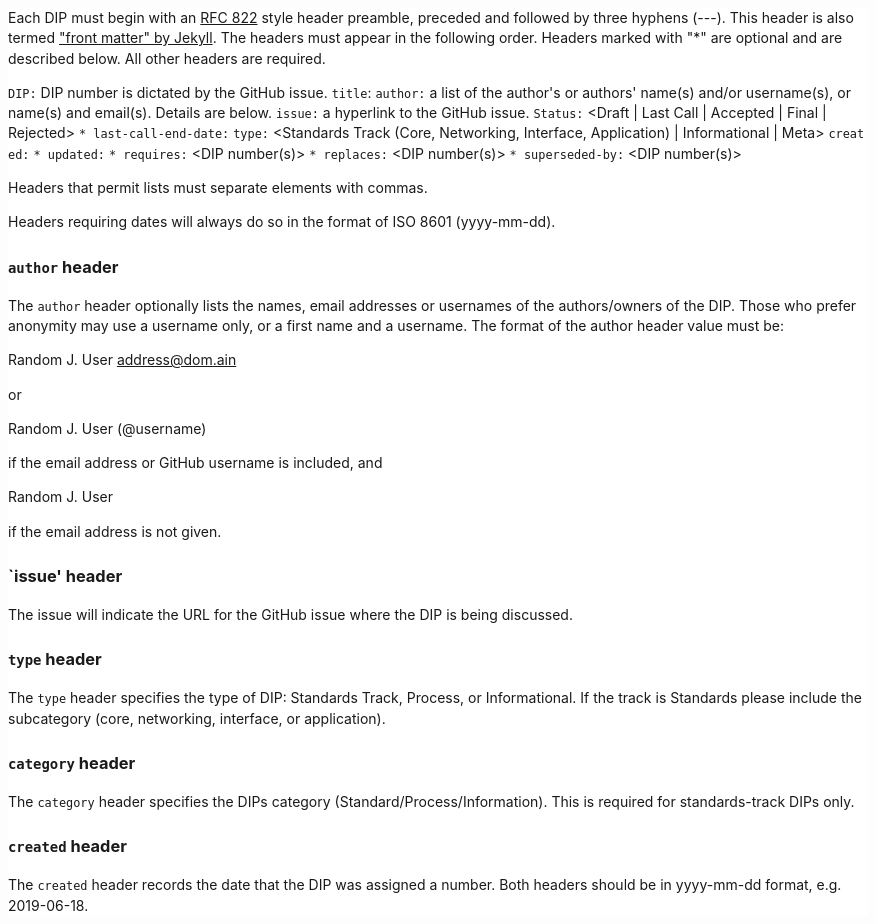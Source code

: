 Each DIP must begin with an [RFC 822](https://www.ietf.org/rfc/rfc822.txt) style header preamble, preceded and followed by three hyphens (---). This header is also termed ["front matter" by Jekyll](https://jekyllrb.com/docs/front-matter/). The headers must appear in the following order. Headers marked with "\*" are optional and are described below. All other headers are required.

`DIP:` DIP number is dictated by the GitHub issue.
`title`:
`author:` a list of the author's or authors' name(s) and/or username(s), or name(s) and email(s). Details are below.
`issue:` a hyperlink to the GitHub issue.
`Status:` <Draft | Last Call | Accepted | Final | Rejected>
`* last-call-end-date:`
`type:` <Standards Track (Core, Networking, Interface, Application) | Informational | Meta>
`created:`
`* updated:`
`* requires:` <DIP number(s)>
`* replaces:` <DIP number(s)>
`* superseded-by:` <DIP number(s)>

Headers that permit lists must separate elements with commas.

Headers requiring dates will always do so in the format of ISO 8601 (yyyy-mm-dd).

### `author` header
The `author` header optionally lists the names, email addresses or usernames of the authors/owners of the DIP. Those who prefer anonymity may use a username only, or a first name and a username. The format of the author header value must be:

Random J. User <address@dom.ain>

or

Random J. User (@username)

if the email address or GitHub username is included, and

Random J. User

if the email address is not given.

### `issue' header

The issue will indicate the URL for the GitHub issue where the DIP is being discussed.

### `type` header

The `type` header specifies the type of DIP: Standards Track, Process, or Informational. If the track is Standards please include the subcategory (core, networking, interface, or application).

### `category` header

The `category` header specifies the DIPs category (Standard/Process/Information). This is required for standards-track DIPs only.

### `created` header
The `created` header records the date that the DIP was assigned a number. Both headers should be in yyyy-mm-dd format, e.g. 2019-06-18.
